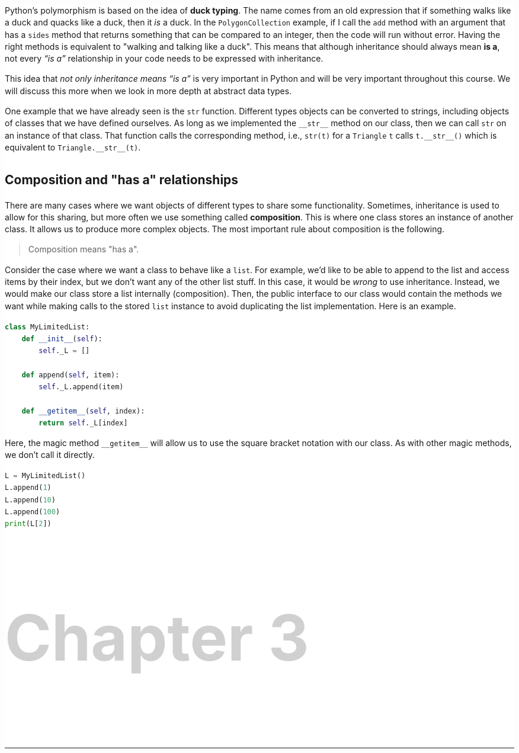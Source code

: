 Python’s polymorphism is based on the idea of **duck typing**.  The name comes from an old expression that if something walks like a duck and quacks like a duck, then it *is* a duck.  In the `PolygonCollection` example, if I call the `add` method with an argument that has a `sides` method that returns something that can be compared to an integer, then the code will run without error.  Having the right methods is equivalent to "walking and talking like a duck".  This means that although inheritance should always mean **is a**, not every *“is a”* relationship in your code needs to be expressed with inheritance.  

This idea that *not only inheritance means “is a”* is very important in Python and will be very important throughout this course.  We will discuss this more when we look in more depth at abstract data types.  

One example that we have already seen is the `str` function.  Different types objects can be converted to strings, including objects of classes that we have defined ourselves.  As long as we implemented the `__str__` method on our class, then we can call `str` on an instance of that class.  That function calls the corresponding method, i.e., `str(t)` for a `Triangle` `t` calls `t.__str__()` which is equivalent to `Triangle.__str__(t)`.   

## Composition and "has a" relationships

There are many cases where we want objects of different types to share some functionality.  Sometimes, inheritance is used to allow for this sharing, but more often we use something called **composition**.  This is where one class stores an instance of another class.  It allows us to produce more complex objects.  The most important rule about composition is the following.

> Composition means "has a".

Consider the case where we want a class to behave like a `list`.  For example, we’d like to be able to append to the list and access items by their index, but we don’t want any of the other list stuff.  In this case, it would be *wrong* to use inheritance.  Instead, we would make our class store a list internally (composition).  Then, the public interface to our class would contain the methods we want while making calls to the stored `list` instance to avoid duplicating the list implementation.  Here is an example.

```python {cmd, id="MyLimitedList"}
class MyLimitedList:
    def __init__(self):
        self._L = []

    def append(self, item):
        self._L.append(item)

    def __getitem__(self, index):
        return self._L[index]
```

Here, the magic method `__getitem__` will allow us to use the square bracket notation with our class.  As with other magic methods, we don’t call it directly.

```python {cmd continue="MyLimitedList"}
L = MyLimitedList()
L.append(1)
L.append(10)
L.append(100)
print(L[2])
```
<p style="page-break-after:always;"></p>
    <a name="chapter_03"></a>
    <p style="font-size:80pt;color:#d0d0d0;font-weight:bold">
    Chapter 3
    </p>
    <hr/>
